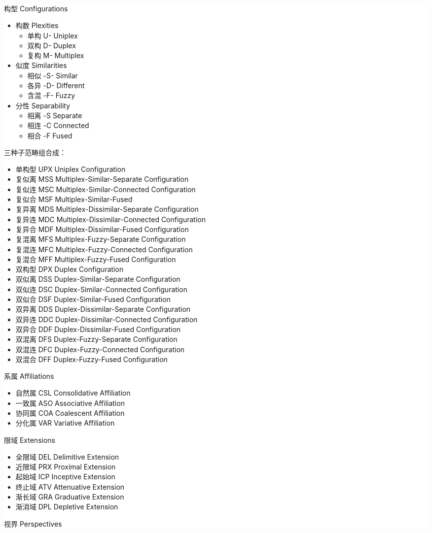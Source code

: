 构型 Configurations

* 构数 Plexities
  * 单构 <abbr>U-</abbr> Uniplex
  * 双构 <abbr>D-</abbr> Duplex
  * 复构 <abbr>M-</abbr> Multiplex
* 似度 Similarities
  * 相似 <abbr>-S-</abbr> Similar
  * 各异 <abbr>-D-</abbr> Different
  * 含混 <abbr>-F-</abbr> Fuzzy
* 分性 Separability
  * 相离 <abbr>-S</abbr> Separate
  * 相连 <abbr>-C</abbr> Connected
  * 相合 <abbr>-F</abbr> Fused

三种子范畴组合成：

* 单构型 <abbr>UPX</abbr> Uniplex Configuration
* 复似离 <abbr>MSS</abbr> Multiplex-Similar-Separate Configuration
* 复似连 <abbr>MSC</abbr> Multiplex-Similar-Connected Configuration
* 复似合 <abbr>MSF</abbr> Multiplex-Similar-Fused
* 复异离 <abbr>MDS</abbr> Multiplex-Dissimilar-Separate Configuration
* 复异连 <abbr>MDC</abbr> Multiplex-Dissimilar-Connected Configuration
* 复异合 <abbr>MDF</abbr> Multiplex-Dissimilar-Fused Configuration
* 复混离 <abbr>MFS</abbr> Multiplex-Fuzzy-Separate Configuration
* 复混连 <abbr>MFC</abbr> Multiplex-Fuzzy-Connected Configuration
* 复混合 <abbr>MFF</abbr> Multiplex-Fuzzy-Fused Configuration
* 双构型 <abbr>DPX</abbr> Duplex Configuration
* 双似离 <abbr>DSS</abbr> Duplex-Similar-Separate Configuration
* 双似连 <abbr>DSC</abbr> Duplex-Similar-Connected Configuration
* 双似合 <abbr>DSF</abbr> Duplex-Similar-Fused Configuration
* 双异离 <abbr>DDS</abbr> Duplex-Dissimilar-Separate Configuration
* 双异连 <abbr>DDC</abbr> Duplex-Dissimilar-Connected Configuration
* 双异合 <abbr>DDF</abbr> Duplex-Dissimilar-Fused Configuration
* 双混离 <abbr>DFS</abbr> Duplex-Fuzzy-Separate Configuration
* 双混连 <abbr>DFC</abbr> Duplex-Fuzzy-Connected Configuration
* 双混合 <abbr>DFF</abbr> Duplex-Fuzzy-Fused Configuration

系属 Affiliations

* 自然属 <abbr>CSL</abbr> Consolidative Affiliation
* 一致属 <abbr>ASO</abbr> Associative Affiliation
* 协同属 <abbr>COA</abbr> Coalescent Affiliation
* 分化属 <abbr>VAR</abbr> Variative Affiliation

限域 Extensions

* 全限域 <abbr>DEL</abbr> Delimitive Extension
* 近限域 <abbr>PRX</abbr> Proximal Extension
* 起始域 <abbr>ICP</abbr> Inceptive Extension
* 终止域 <abbr>ATV</abbr> Attenuative Extension
* 渐长域 <abbr>GRA</abbr> Graduative Extension
* 渐消域 <abbr>DPL</abbr> Depletive Extension

视界 Perspectives
